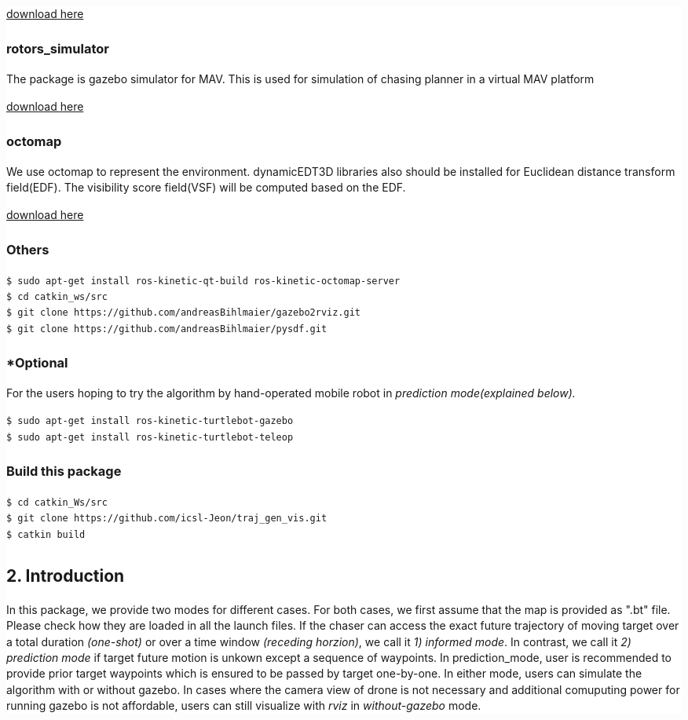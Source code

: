 [download here](https://github.com/icsl-Jeon/chomp_predict)

### rotors_simulator

The package is gazebo simulator for MAV. This is used for simulation of chasing planner in a virtual MAV platform

[download here](https://github.com/ethz-asl/rotors_simulator)

### octomap

 We use octomap to represent the environment. dynamicEDT3D libraries also should be installed for Euclidean distance transform field(EDF). The visibility score field(VSF) will be computed based on the EDF.    

[download here](http://github.com/OctoMap/octomap)

### Others

```
$ sudo apt-get install ros-kinetic-qt-build ros-kinetic-octomap-server 
$ cd catkin_ws/src
$ git clone https://github.com/andreasBihlmaier/gazebo2rviz.git
$ git clone https://github.com/andreasBihlmaier/pysdf.git
```
### \*Optional 
<a name="optinal"></a>

For the users hoping to try the algorithm by hand-operated mobile robot in *prediction mode(explained below).* 
```
$ sudo apt-get install ros-kinetic-turtlebot-gazebo 
$ sudo apt-get install ros-kinetic-turtlebot-teleop 

```

### Build this package

```
$ cd catkin_Ws/src
$ git clone https://github.com/icsl-Jeon/traj_gen_vis.git
$ catkin build 

```

## 2. Introduction
In this package, we provide two modes for different cases. For both cases, we first assume that the map is provided as ".bt" file. Please check how they are loaded in all the launch files. If the chaser can access the exact future trajectory of moving target over a total duration *(one-shot)* or over a time window *(receding horzion)*, we call it *1) informed mode*. In contrast, we call it *2) prediction mode* if target future motion is unkown except a sequence of waypoints. In prediction_mode, user is recommended to provide prior target waypoints which is ensured to be passed by target one-by-one. In either mode, users can simulate the algorithm with or without gazebo. In cases where the camera view of drone is not necessary and additional comuputing power for running gazebo is not affordable, users can still visualize with *rviz* in *without-gazebo* mode.     
